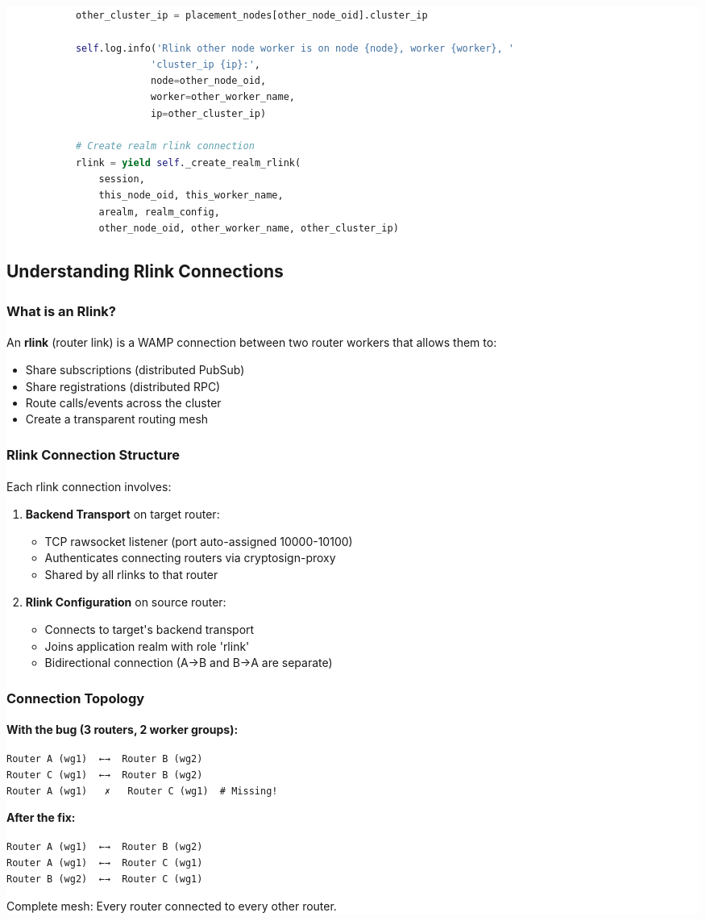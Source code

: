 ```python
            other_cluster_ip = placement_nodes[other_node_oid].cluster_ip
            
            self.log.info('Rlink other node worker is on node {node}, worker {worker}, '
                         'cluster_ip {ip}:',
                         node=other_node_oid,
                         worker=other_worker_name, 
                         ip=other_cluster_ip)
            
            # Create realm rlink connection
            rlink = yield self._create_realm_rlink(
                session, 
                this_node_oid, this_worker_name,
                arealm, realm_config,
                other_node_oid, other_worker_name, other_cluster_ip)
```

## Understanding Rlink Connections

### What is an Rlink?

An **rlink** (router link) is a WAMP connection between two router workers that allows them to:
- Share subscriptions (distributed PubSub)
- Share registrations (distributed RPC)
- Route calls/events across the cluster
- Create a transparent routing mesh

### Rlink Connection Structure

Each rlink connection involves:

1. **Backend Transport** on target router:
   - TCP rawsocket listener (port auto-assigned 10000-10100)
   - Authenticates connecting routers via cryptosign-proxy
   - Shared by all rlinks to that router

2. **Rlink Configuration** on source router:
   - Connects to target's backend transport
   - Joins application realm with role 'rlink'
   - Bidirectional connection (A→B and B→A are separate)

### Connection Topology

**With the bug (3 routers, 2 worker groups):**
```
Router A (wg1)  ←→  Router B (wg2)
Router C (wg1)  ←→  Router B (wg2)
Router A (wg1)   ✗   Router C (wg1)  # Missing!
```

**After the fix:**
```
Router A (wg1)  ←→  Router B (wg2)
Router A (wg1)  ←→  Router C (wg1)
Router B (wg2)  ←→  Router C (wg1)
```
Complete mesh: Every router connected to every other router.
